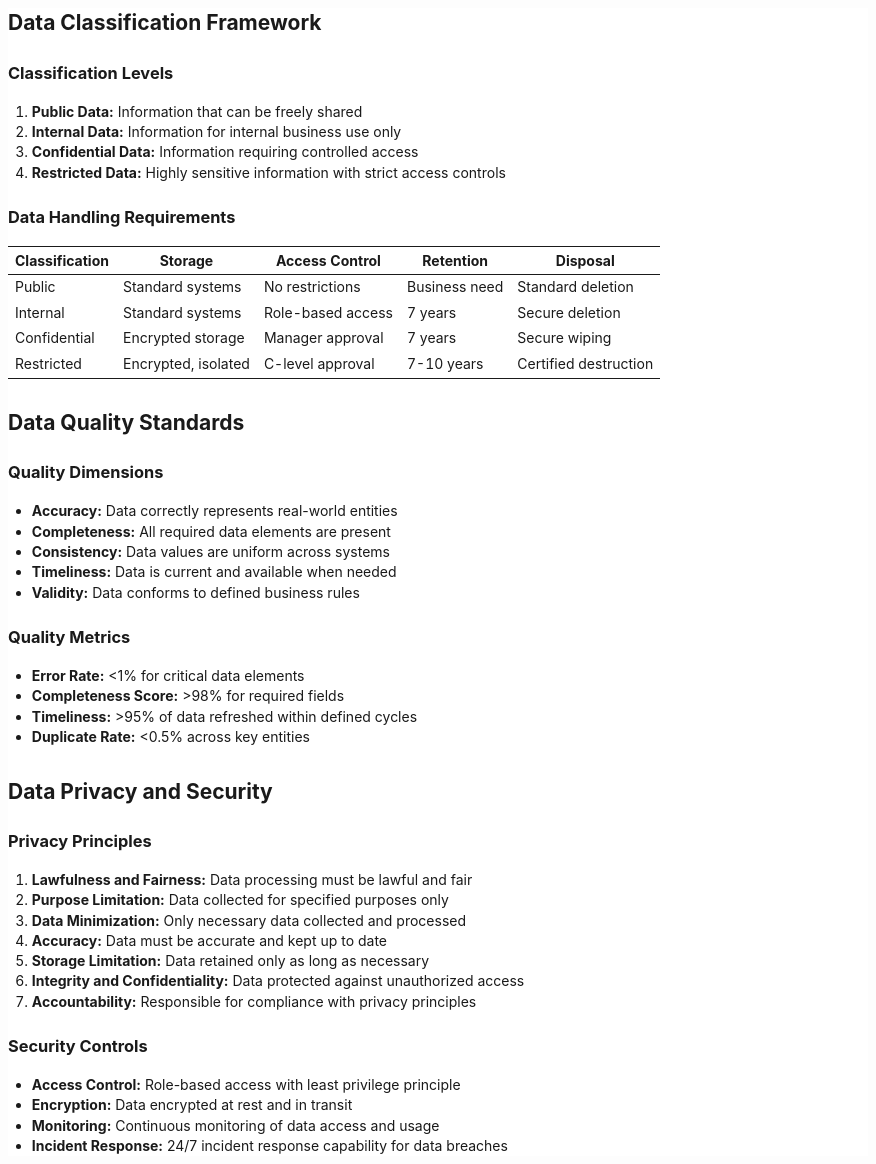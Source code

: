 ## Data Classification Framework

### Classification Levels
1. **Public Data:** Information that can be freely shared
2. **Internal Data:** Information for internal business use only
3. **Confidential Data:** Information requiring controlled access
4. **Restricted Data:** Highly sensitive information with strict access controls

### Data Handling Requirements
| Classification | Storage | Access Control | Retention | Disposal |
|----------------|---------|----------------|-----------|----------|
| Public | Standard systems | No restrictions | Business need | Standard deletion |
| Internal | Standard systems | Role-based access | 7 years | Secure deletion |
| Confidential | Encrypted storage | Manager approval | 7 years | Secure wiping |
| Restricted | Encrypted, isolated | C-level approval | 7-10 years | Certified destruction |

## Data Quality Standards

### Quality Dimensions
- **Accuracy:** Data correctly represents real-world entities
- **Completeness:** All required data elements are present
- **Consistency:** Data values are uniform across systems
- **Timeliness:** Data is current and available when needed
- **Validity:** Data conforms to defined business rules

### Quality Metrics
- **Error Rate:** <1% for critical data elements
- **Completeness Score:** >98% for required fields
- **Timeliness:** >95% of data refreshed within defined cycles
- **Duplicate Rate:** <0.5% across key entities

## Data Privacy and Security

### Privacy Principles
1. **Lawfulness and Fairness:** Data processing must be lawful and fair
2. **Purpose Limitation:** Data collected for specified purposes only
3. **Data Minimization:** Only necessary data collected and processed
4. **Accuracy:** Data must be accurate and kept up to date
5. **Storage Limitation:** Data retained only as long as necessary
6. **Integrity and Confidentiality:** Data protected against unauthorized access
7. **Accountability:** Responsible for compliance with privacy principles

### Security Controls
- **Access Control:** Role-based access with least privilege principle
- **Encryption:** Data encrypted at rest and in transit
- **Monitoring:** Continuous monitoring of data access and usage
- **Incident Response:** 24/7 incident response capability for data breaches
